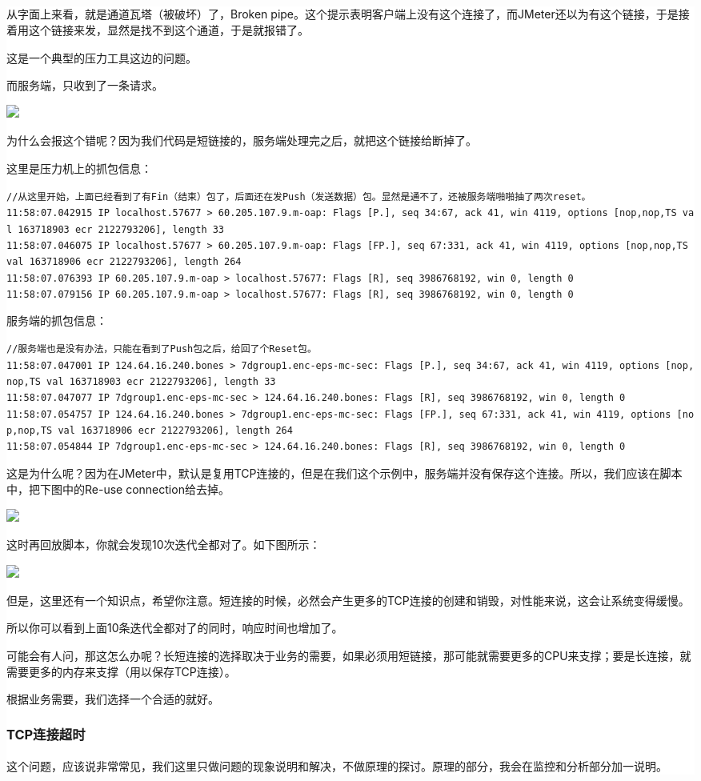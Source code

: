从字面上来看，就是通道瓦塔（被破坏）了，Broken pipe。这个提示表明客户端上没有这个连接了，而JMeter还以为有这个链接，于是接着用这个链接来发，显然是找不到这个通道，于是就报错了。

这是一个典型的压力工具这边的问题。

而服务端，只收到了一条请求。

![](https://static001.geekbang.org/resource/image/b1/d9/b1050e9a5920bdfd84b3c78a700615d9.png)

为什么会报这个错呢？因为我们代码是短链接的，服务端处理完之后，就把这个链接给断掉了。

这里是压力机上的抓包信息：

```
//从这里开始，上面已经看到了有Fin（结束）包了，后面还在发Push（发送数据）包。显然是通不了，还被服务端啪啪抽了两次reset。
11:58:07.042915 IP localhost.57677 > 60.205.107.9.m-oap: Flags [P.], seq 34:67, ack 41, win 4119, options [nop,nop,TS val 163718903 ecr 2122793206], length 33
11:58:07.046075 IP localhost.57677 > 60.205.107.9.m-oap: Flags [FP.], seq 67:331, ack 41, win 4119, options [nop,nop,TS val 163718906 ecr 2122793206], length 264
11:58:07.076393 IP 60.205.107.9.m-oap > localhost.57677: Flags [R], seq 3986768192, win 0, length 0
11:58:07.079156 IP 60.205.107.9.m-oap > localhost.57677: Flags [R], seq 3986768192, win 0, length 0

```

服务端的抓包信息：

```
//服务端也是没有办法，只能在看到了Push包之后，给回了个Reset包。
11:58:07.047001 IP 124.64.16.240.bones > 7dgroup1.enc-eps-mc-sec: Flags [P.], seq 34:67, ack 41, win 4119, options [nop,nop,TS val 163718903 ecr 2122793206], length 33
11:58:07.047077 IP 7dgroup1.enc-eps-mc-sec > 124.64.16.240.bones: Flags [R], seq 3986768192, win 0, length 0
11:58:07.054757 IP 124.64.16.240.bones > 7dgroup1.enc-eps-mc-sec: Flags [FP.], seq 67:331, ack 41, win 4119, options [nop,nop,TS val 163718906 ecr 2122793206], length 264
11:58:07.054844 IP 7dgroup1.enc-eps-mc-sec > 124.64.16.240.bones: Flags [R], seq 3986768192, win 0, length 0

```

这是为什么呢？因为在JMeter中，默认是复用TCP连接的，但是在我们这个示例中，服务端并没有保存这个连接。所以，我们应该在脚本中，把下图中的Re-use connection给去掉。

![](https://static001.geekbang.org/resource/image/71/75/71d1b52fe04ced4b3bd793b268ae5175.png)

这时再回放脚本，你就会发现10次迭代全都对了。如下图所示：

![](https://static001.geekbang.org/resource/image/d2/e1/d23dddf82d073b6bffb1a25f374b5de1.png)

但是，这里还有一个知识点，希望你注意。短连接的时候，必然会产生更多的TCP连接的创建和销毁，对性能来说，这会让系统变得缓慢。

所以你可以看到上面10条迭代全都对了的同时，响应时间也增加了。

可能会有人问，那这怎么办呢？长短连接的选择取决于业务的需要，如果必须用短链接，那可能就需要更多的CPU来支撑；要是长连接，就需要更多的内存来支撑（用以保存TCP连接）。

根据业务需要，我们选择一个合适的就好。

### TCP连接超时

这个问题，应该说非常常见，我们这里只做问题的现象说明和解决，不做原理的探讨。原理的部分，我会在监控和分析部分加一说明。
